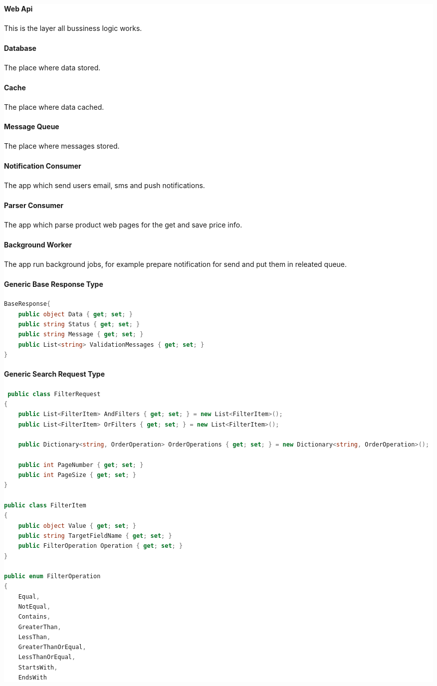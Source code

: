 #### Web Api
This is the layer all bussiness logic works.

#### Database
The place where data stored.

#### Cache
The place where data cached.

#### Message Queue
The place where messages stored.

#### Notification Consumer
The app which send users email, sms and push notifications.

#### Parser Consumer
The app which parse product web pages for the get and save price info.

#### Background Worker
The app run background jobs, for example prepare notification for send and put them in releated queue.


#### Generic Base Response Type
```cs 
BaseResponse{
    public object Data { get; set; }
    public string Status { get; set; }
    public string Message { get; set; }
    public List<string> ValidationMessages { get; set; }
}
``` 

#### Generic Search Request Type
```cs 
 public class FilterRequest
{
    public List<FilterItem> AndFilters { get; set; } = new List<FilterItem>();
    public List<FilterItem> OrFilters { get; set; } = new List<FilterItem>();

    public Dictionary<string, OrderOperation> OrderOperations { get; set; } = new Dictionary<string, OrderOperation>();

    public int PageNumber { get; set; } 
    public int PageSize { get; set; }
}

public class FilterItem
{
    public object Value { get; set; } 
    public string TargetFieldName { get; set; } 
    public FilterOperation Operation { get; set; }
}

public enum FilterOperation
{
    Equal,
    NotEqual,
    Contains,
    GreaterThan,
    LessThan,
    GreaterThanOrEqual,
    LessThanOrEqual,
    StartsWith,
    EndsWith
```